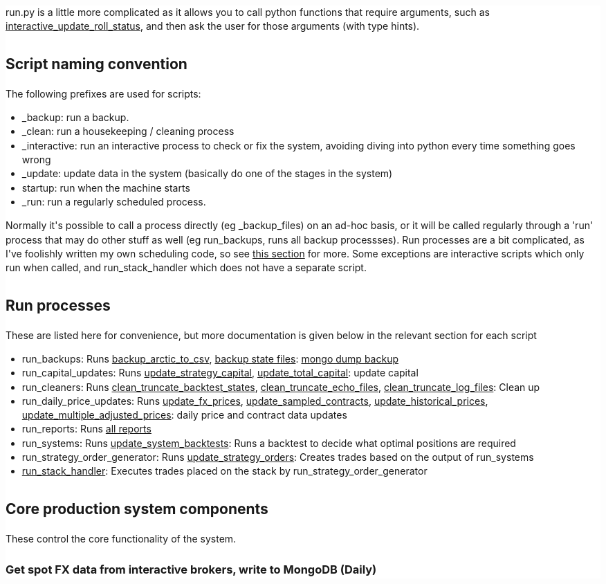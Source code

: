 run.py is a little more complicated as it allows you to call python functions that require arguments, such as [interactive_update_roll_status](/sysproduction/interactive_update_roll_status), and then ask the user for those arguments (with type hints). 


## Script naming convention

The following prefixes are used for scripts:

- _backup: run a backup. 
- _clean: run a housekeeping / cleaning process
- _interactive: run an interactive process to check or fix the system, avoiding diving into python every time something goes wrong
- _update: update data in the system (basically do one of the stages in the system)
- startup: run when the machine starts
- _run: run a regularly scheduled process.

Normally it's possible to call a process directly (eg _backup_files) on an ad-hoc basis, or it will be called regularly through a 'run' process that may do other stuff as well  (eg run_backups, runs all backup processses). Run processes are a bit complicated, as I've foolishly written my own scheduling code, so see [this section](#pysystemtrade-scheduling) for more. Some exceptions are interactive scripts which only run when called, and run_stack_handler which does not have a separate script.

## Run processes

These are listed here for convenience, but more documentation is given below in the relevant section for each script

- run_backups: Runs [backup_arctic_to_csv](#backup-arctic-data-to-csv-files), [backup state files](#backup-files): [mongo dump backup](#mongo-dump-backup)
- run_capital_updates: Runs [update_strategy_capital](#allocate-capital-to-strategies), [update_total_capital](#update-capital-and-pl-by-polling-brokerage-account): update capital
- run_cleaners: Runs [clean_truncate_backtest_states](#delete-old-pickled-backtest-state-objects), [clean_truncate_echo_files](#truncate-echo-files), [clean_truncate_log_files](#clean-up-old-logs): Clean up
- run_daily_price_updates: Runs [update_fx_prices](#get-spot-fx-data-from-interactive-brokers-write-to-mongodb-daily), [update_sampled_contracts](#update-sampled-contracts-daily), [update_historical_prices](#update-futures-contract-historical-price-data-daily), [update_multiple_adjusted_prices](#update-multiple-and-adjusted-prices-daily): daily price and contract data updates
- run_reports: Runs [all reports](#reports-1)
- run_systems: Runs [update_system_backtests](#run-updated-backtest-systems-for-one-or-more-strategies): Runs a backtest to decide what optimal positions are required
- run_strategy_order_generator: Runs [update_strategy_orders](#generate-orders-for-each-strategy): Creates trades based on the output of run_systems
- [run_stack_handler](#execute-orders): Executes trades placed on the stack by run_strategy_order_generator


## Core production system components

These control the core functionality of the system. 

### Get spot FX data from interactive brokers, write to MongoDB (Daily)
